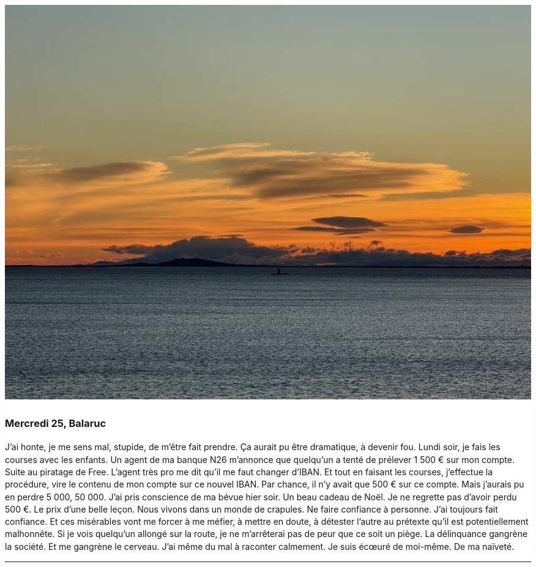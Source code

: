![Soir](_i/2024-12-24-170916-lamaison.webp)

### Mercredi 25, Balaruc

J’ai honte, je me sens mal, stupide, de m’être fait prendre. Ça aurait pu être dramatique, à devenir fou. Lundi soir, je fais les courses avec les enfants. Un agent de ma banque N26 m’annonce que quelqu’un a tenté de prélever 1 500 € sur mon compte. Suite au piratage de Free. L’agent très pro me dit qu’il me faut changer d’IBAN. Et tout en faisant les courses, j’effectue la procédure, vire le contenu de mon compte sur ce nouvel IBAN. Par chance, il n’y avait que 500 € sur ce compte. Mais j’aurais pu en perdre 5 000, 50 000. J’ai pris conscience de ma bévue hier soir. Un beau cadeau de Noël. Je ne regrette pas d’avoir perdu 500 €. Le prix d’une belle leçon. Nous vivons dans un monde de crapules. Ne faire confiance à personne. J’ai toujours fait confiance. Et ces misérables vont me forcer à me méfier, à mettre en doute, à détester l’autre au prétexte qu’il est potentiellement malhonnête. Si je vois quelqu’un allongé sur la route, je ne m’arrêterai pas de peur que ce soit un piège. La délinquance gangrène la société. Et me gangrène le cerveau. J’ai même du mal à raconter calmement. Je suis écœuré de moi-même. De ma naïveté.

---
